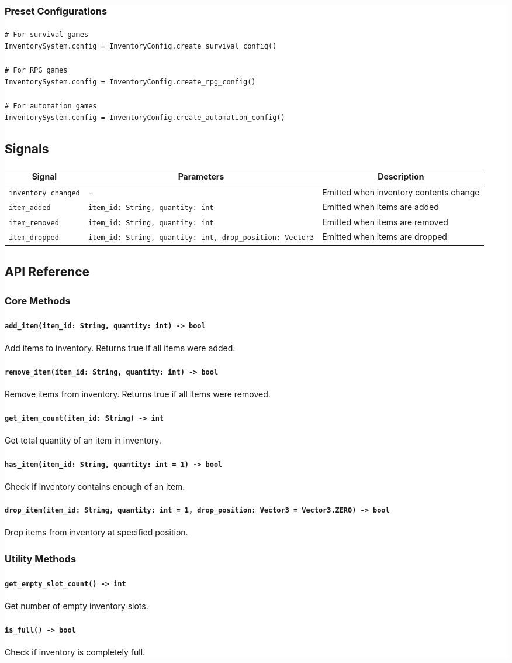 ### Preset Configurations

```gdscript
# For survival games
InventorySystem.config = InventoryConfig.create_survival_config()

# For RPG games
InventorySystem.config = InventoryConfig.create_rpg_config()

# For automation games
InventorySystem.config = InventoryConfig.create_automation_config()
```

## Signals

| Signal | Parameters | Description |
|--------|------------|-------------|
| `inventory_changed` | - | Emitted when inventory contents change |
| `item_added` | `item_id: String, quantity: int` | Emitted when items are added |
| `item_removed` | `item_id: String, quantity: int` | Emitted when items are removed |
| `item_dropped` | `item_id: String, quantity: int, drop_position: Vector3` | Emitted when items are dropped |

## API Reference

### Core Methods

#### `add_item(item_id: String, quantity: int) -> bool`
Add items to inventory. Returns true if all items were added.

#### `remove_item(item_id: String, quantity: int) -> bool`
Remove items from inventory. Returns true if all items were removed.

#### `get_item_count(item_id: String) -> int`
Get total quantity of an item in inventory.

#### `has_item(item_id: String, quantity: int = 1) -> bool`
Check if inventory contains enough of an item.

#### `drop_item(item_id: String, quantity: int = 1, drop_position: Vector3 = Vector3.ZERO) -> bool`
Drop items from inventory at specified position.

### Utility Methods

#### `get_empty_slot_count() -> int`
Get number of empty inventory slots.

#### `is_full() -> bool`
Check if inventory is completely full.
